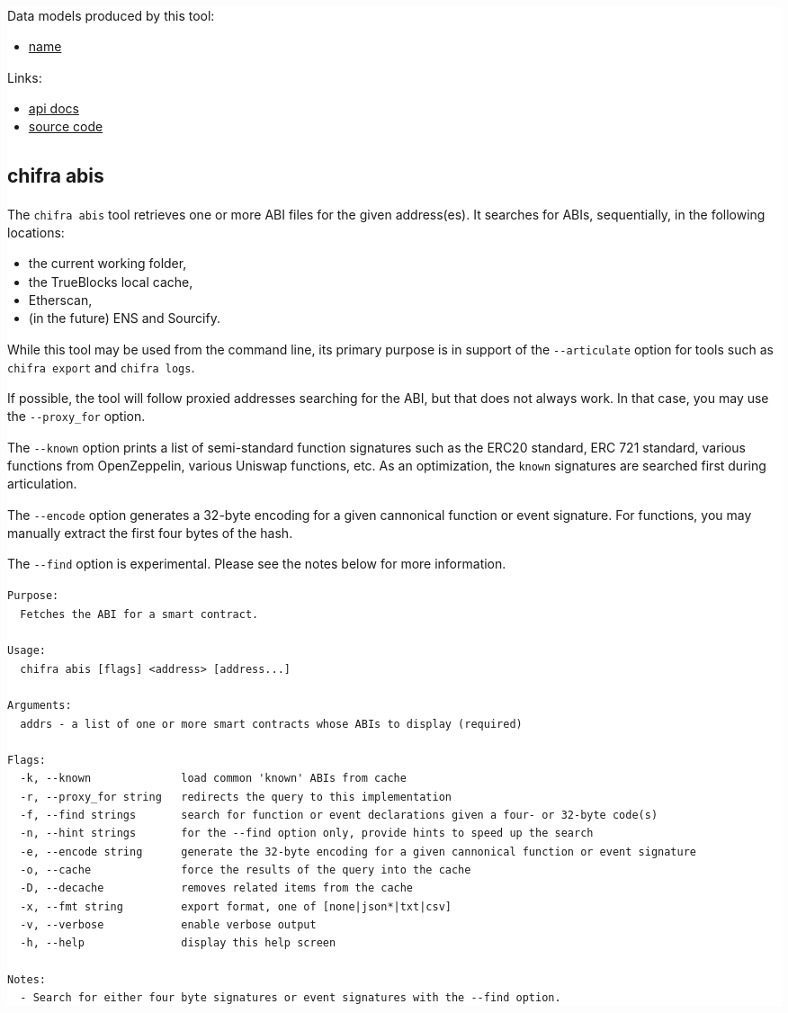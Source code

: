 Data models produced by this tool:

- [name](/data-model/accounts/#name)

Links:

- [api docs](/api/#operation/accounts-names)
- [source code](https://github.com/TrueBlocks/trueblocks-core/tree/master/src/apps/chifra/internal/names)

## chifra abis

The `chifra abis` tool retrieves one or more ABI files for the given address(es). It searches
for ABIs, sequentially, in the following locations:

- the current working folder,
- the TrueBlocks local cache,
- Etherscan,
- (in the future) ENS and Sourcify.

While this tool may be used from the command line, its primary purpose is in support of
the `--articulate` option for tools such as `chifra export` and `chifra logs`.

If possible, the tool will follow proxied addresses searching for the ABI, but that does not
always work. In that case, you may use the `--proxy_for` option.

The `--known` option prints a list of semi-standard function signatures such as the ERC20 standard,
ERC 721 standard, various functions from OpenZeppelin, various Uniswap functions, etc. As an
optimization, the `known` signatures are searched first during articulation.

The `--encode` option generates a 32-byte encoding for a given cannonical function or event signature. For
functions, you may manually extract the first four bytes of the hash.

The `--find` option is experimental. Please see the notes below for more information.

```[plaintext]
Purpose:
  Fetches the ABI for a smart contract.

Usage:
  chifra abis [flags] <address> [address...]

Arguments:
  addrs - a list of one or more smart contracts whose ABIs to display (required)

Flags:
  -k, --known              load common 'known' ABIs from cache
  -r, --proxy_for string   redirects the query to this implementation
  -f, --find strings       search for function or event declarations given a four- or 32-byte code(s)
  -n, --hint strings       for the --find option only, provide hints to speed up the search
  -e, --encode string      generate the 32-byte encoding for a given cannonical function or event signature
  -o, --cache              force the results of the query into the cache
  -D, --decache            removes related items from the cache
  -x, --fmt string         export format, one of [none|json*|txt|csv]
  -v, --verbose            enable verbose output
  -h, --help               display this help screen

Notes:
  - Search for either four byte signatures or event signatures with the --find option.
```
